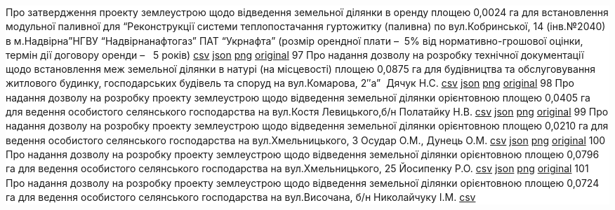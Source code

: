 <td>Про затвердження проекту землеустрою щодо відведення земельної ділянки в оренду площею 0,0024 га для встановлення модульної паливної для “Реконструкції системи теплопостачання гуртожитку (паливна) по вул.Кобринської, 14 (інв.№2040) в м.Надвірна”НГВУ “Надвірнанафтогаз” ПАТ “Укрнафта” (розмір орендної плати –  5% від нормативно-грошової оцінки, термін дії договору оренди –   5 років)</td>
<td align=center><a href="csv/7_9_96.csv">csv</a></td>
<td align=center><a href="json/7_9_96.json">json</a></td>
<td align=center><a href="png/7_9_96.png">png</a></td>
<td align=center><a href='http://nadvirnamr.gov.ua/wp-content/uploads/2016/09/%D0%BF%D0%B8%D1%82%D0%B0%D0%BD%D0%BD%D1%8F-73-75-%D1%96-77-96-9-%D1%81%D0%B5%D1%81%D1%96%D1%8F.jpg'>original</a></td>
</tr>
<tr>
<td>97</td>
<td>Про надання дозволу на розробку технічної документації щодо встановлення меж земельної ділянки в натурі (на місцевості) площею 0,0875 га для будівництва та обслуговування житлового будинку, господарських будівель та споруд на вул.Комарова, 2″а”  Дячук Н.С.</td>
<td align=center><a href="csv/7_9_97.csv">csv</a></td>
<td align=center><a href="json/7_9_97.json">json</a></td>
<td align=center><a href="png/7_9_97.png">png</a></td>
<td align=center><a href='http://nadvirnamr.gov.ua/wp-content/uploads/2016/09/%D0%BF%D0%B8%D1%82%D0%B0%D0%BD%D0%BD%D1%8F-97-100-%D1%96-102-122-%D1%96-125-128-%D1%96-130-%D1%96-132-9-%D1%81%D0%B5%D1%81%D1%96%D1%8F.jpg'>original</a></td>
</tr>
<tr>
<td>98</td>
<td>Про надання дозволу на розробку проекту землеустрою щодо відведення земельної ділянки орієнтовною площею 0,0405 га для ведення особистого селянського господарства на вул.Костя Левицького,б/н Полатайку Н.В.</td>
<td align=center><a href="csv/7_9_98.csv">csv</a></td>
<td align=center><a href="json/7_9_98.json">json</a></td>
<td align=center><a href="png/7_9_98.png">png</a></td>
<td align=center><a href='http://nadvirnamr.gov.ua/wp-content/uploads/2016/09/%D0%BF%D0%B8%D1%82%D0%B0%D0%BD%D0%BD%D1%8F-97-100-%D1%96-102-122-%D1%96-125-128-%D1%96-130-%D1%96-132-9-%D1%81%D0%B5%D1%81%D1%96%D1%8F.jpg'>original</a></td>
</tr>
<tr>
<td>99</td>
<td>Про надання дозволу на розробку проекту землеустрою щодо відведення земельної ділянки орієнтовною площею 0,0210 га для ведення особистого селянського господарства на вул.Хмельницького, 3 Осудар О.М., Дунець О.М.</td>
<td align=center><a href="csv/7_9_99.csv">csv</a></td>
<td align=center><a href="json/7_9_99.json">json</a></td>
<td align=center><a href="png/7_9_99.png">png</a></td>
<td align=center><a href='http://nadvirnamr.gov.ua/wp-content/uploads/2016/09/%D0%BF%D0%B8%D1%82%D0%B0%D0%BD%D0%BD%D1%8F-97-100-%D1%96-102-122-%D1%96-125-128-%D1%96-130-%D1%96-132-9-%D1%81%D0%B5%D1%81%D1%96%D1%8F.jpg'>original</a></td>
</tr>
<tr>
<td>100</td>
<td>Про надання дозволу на розробку проекту землеустрою щодо відведення земельної ділянки орієнтовною площею 0,0796 га для ведення особистого селянського господарства на вул.Хмельницького, 25 Йосипенку Р.О.</td>
<td align=center><a href="csv/7_9_100.csv">csv</a></td>
<td align=center><a href="json/7_9_100.json">json</a></td>
<td align=center><a href="png/7_9_100.png">png</a></td>
<td align=center><a href='http://nadvirnamr.gov.ua/wp-content/uploads/2016/09/%D0%BF%D0%B8%D1%82%D0%B0%D0%BD%D0%BD%D1%8F-97-100-%D1%96-102-122-%D1%96-125-128-%D1%96-130-%D1%96-132-9-%D1%81%D0%B5%D1%81%D1%96%D1%8F.jpg'>original</a></td>
</tr>
<tr>
<td>101</td>
<td>Про надання дозволу на розробку проекту землеустрою щодо відведення земельної ділянки орієнтовною площею 0,0724 га для ведення особистого селянського господарства на вул.Височана, б/н Николайчуку І.М.</td>
<td align=center><a href="csv/7_9_101.csv">csv</a></td>